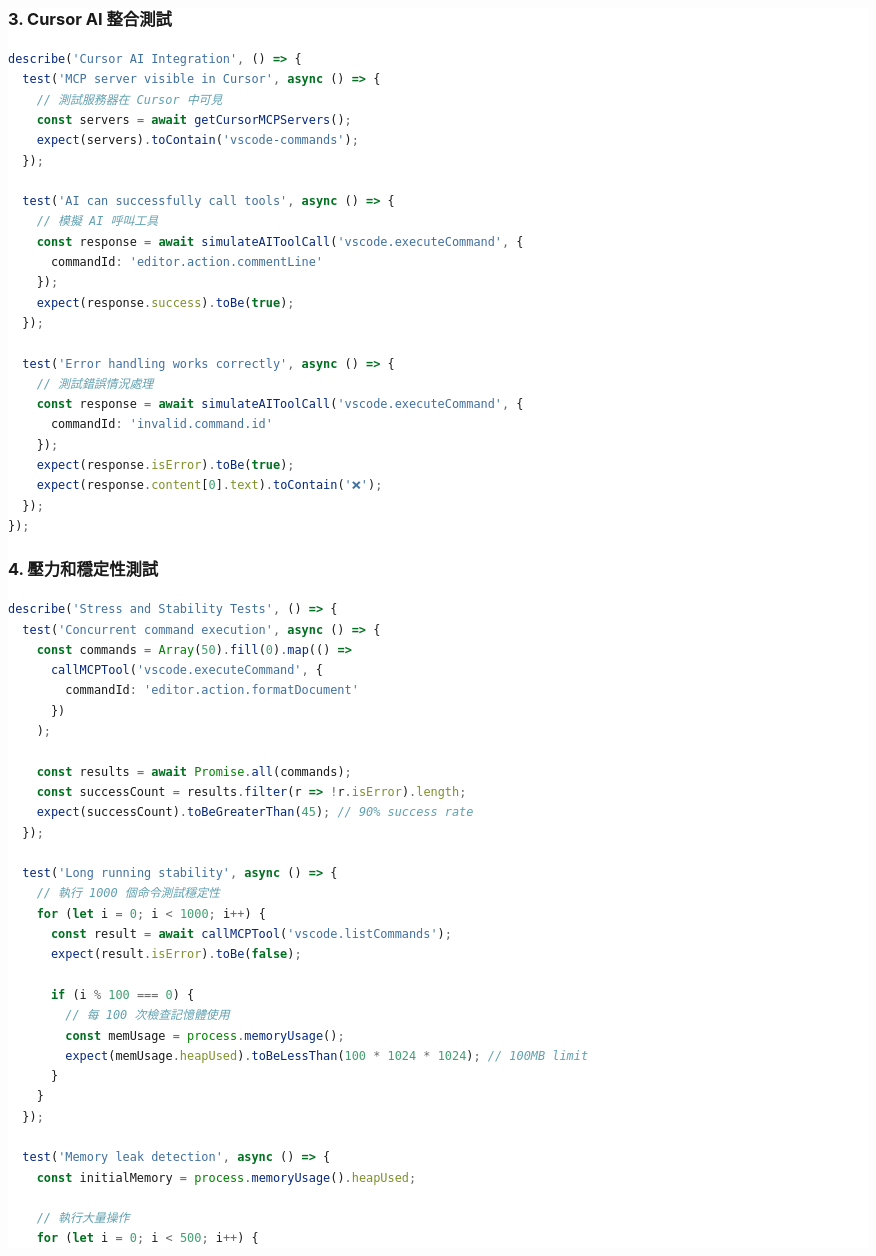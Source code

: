 ### 3. Cursor AI 整合測試

```typescript
describe('Cursor AI Integration', () => {
  test('MCP server visible in Cursor', async () => {
    // 測試服務器在 Cursor 中可見
    const servers = await getCursorMCPServers();
    expect(servers).toContain('vscode-commands');
  });

  test('AI can successfully call tools', async () => {
    // 模擬 AI 呼叫工具
    const response = await simulateAIToolCall('vscode.executeCommand', {
      commandId: 'editor.action.commentLine'
    });
    expect(response.success).toBe(true);
  });

  test('Error handling works correctly', async () => {
    // 測試錯誤情況處理
    const response = await simulateAIToolCall('vscode.executeCommand', {
      commandId: 'invalid.command.id'
    });
    expect(response.isError).toBe(true);
    expect(response.content[0].text).toContain('❌');
  });
});
```

### 4. 壓力和穩定性測試

```typescript
describe('Stress and Stability Tests', () => {
  test('Concurrent command execution', async () => {
    const commands = Array(50).fill(0).map(() => 
      callMCPTool('vscode.executeCommand', {
        commandId: 'editor.action.formatDocument'
      })
    );
    
    const results = await Promise.all(commands);
    const successCount = results.filter(r => !r.isError).length;
    expect(successCount).toBeGreaterThan(45); // 90% success rate
  });

  test('Long running stability', async () => {
    // 執行 1000 個命令測試穩定性
    for (let i = 0; i < 1000; i++) {
      const result = await callMCPTool('vscode.listCommands');
      expect(result.isError).toBe(false);
      
      if (i % 100 === 0) {
        // 每 100 次檢查記憶體使用
        const memUsage = process.memoryUsage();
        expect(memUsage.heapUsed).toBeLessThan(100 * 1024 * 1024); // 100MB limit
      }
    }
  });

  test('Memory leak detection', async () => {
    const initialMemory = process.memoryUsage().heapUsed;
    
    // 執行大量操作
    for (let i = 0; i < 500; i++) {
```